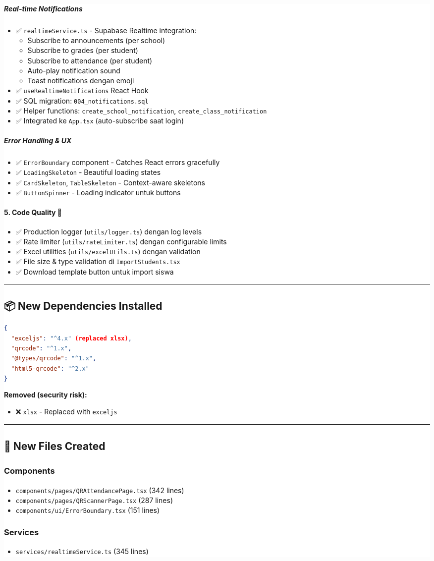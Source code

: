 ##### **Real-time Notifications**
- ✅ `realtimeService.ts` - Supabase Realtime integration:
  - Subscribe to announcements (per school)
  - Subscribe to grades (per student)
  - Subscribe to attendance (per student)
  - Auto-play notification sound
  - Toast notifications dengan emoji
- ✅ `useRealtimeNotifications` React Hook
- ✅ SQL migration: `004_notifications.sql`
- ✅ Helper functions: `create_school_notification`, `create_class_notification`
- ✅ Integrated ke `App.tsx` (auto-subscribe saat login)

##### **Error Handling & UX**
- ✅ `ErrorBoundary` component - Catches React errors gracefully
- ✅ `LoadingSkeleton` - Beautiful loading states
- ✅ `CardSkeleton`, `TableSkeleton` - Context-aware skeletons
- ✅ `ButtonSpinner` - Loading indicator untuk buttons

#### 5. **Code Quality** 🧹
- ✅ Production logger (`utils/logger.ts`) dengan log levels
- ✅ Rate limiter (`utils/rateLimiter.ts`) dengan configurable limits
- ✅ Excel utilities (`utils/excelUtils.ts`) dengan validation
- ✅ File size & type validation di `ImportStudents.tsx`
- ✅ Download template button untuk import siswa

---

## 📦 New Dependencies Installed

```json
{
  "exceljs": "^4.x" (replaced xlsx),
  "qrcode": "^1.x",
  "@types/qrcode": "^1.x",
  "html5-qrcode": "^2.x"
}
```

**Removed (security risk):**
- ❌ `xlsx` - Replaced with `exceljs`

---

## 📁 New Files Created

### Components
- `components/pages/QRAttendancePage.tsx` (342 lines)
- `components/pages/QRScannerPage.tsx` (287 lines)
- `components/ui/ErrorBoundary.tsx` (151 lines)

### Services
- `services/realtimeService.ts` (345 lines)
